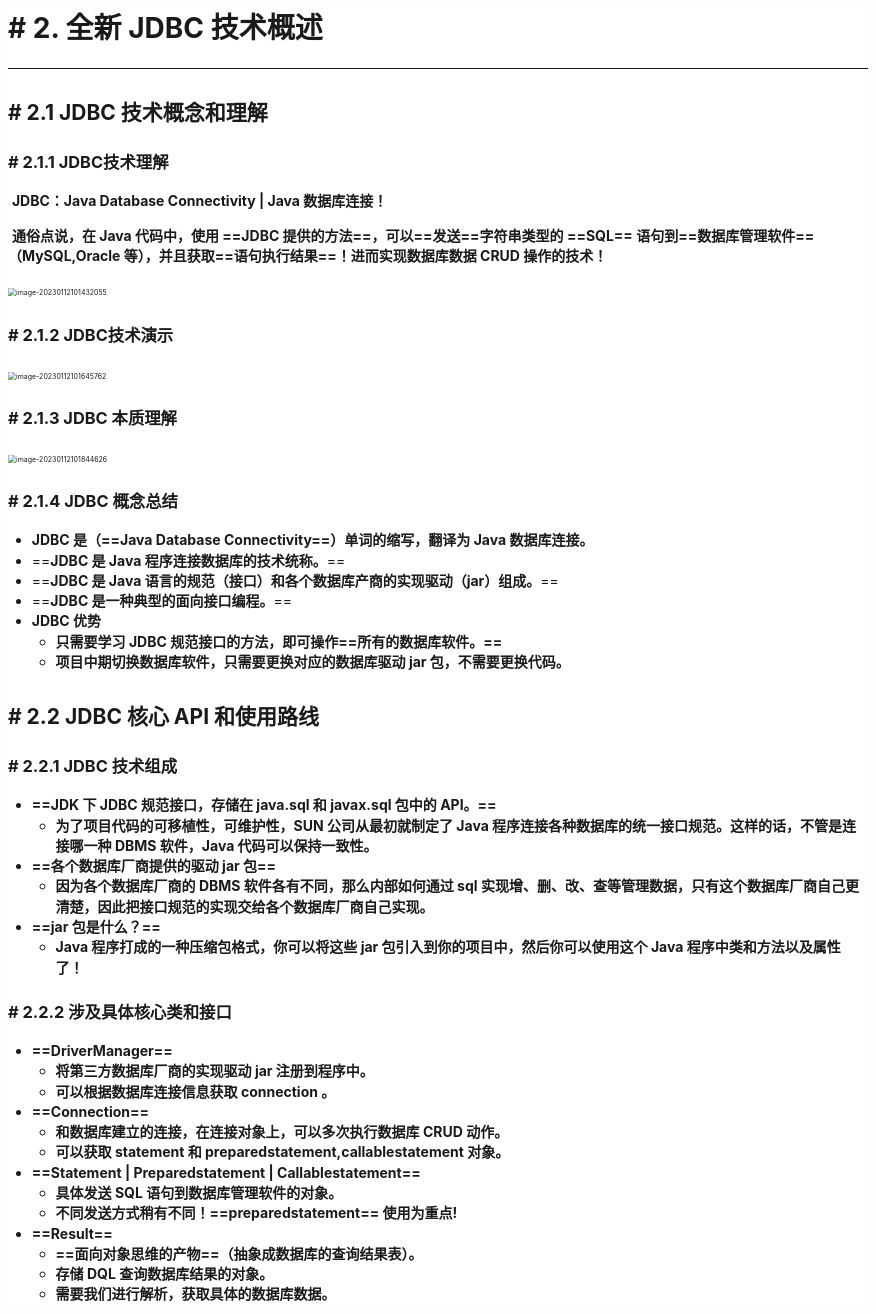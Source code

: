 # # 2. 全新 JDBC 技术概述

---

## # 2.1 JDBC 技术概念和理解

### # 2.1.1 JDBC技术理解

​	**JDBC：Java Database Connectivity | Java 数据库连接！**

​	**通俗点说，在 Java 代码中，使用 ==JDBC 提供的方法==，可以==发送==字符串类型的 ==SQL== 语句到==数据库管理软件==（MySQL,Oracle  等），并且获取==语句执行结果==！进而实现数据库数据 CRUD 操作的技术！**

<img src="https://cdn.jsdelivr.net/gh/CodeChenxi/cloudkaifa/JDBC/image-20230112101432055.png" alt="image-20230112101432055" style="zoom: 50%;" />

### # 2.1.2 JDBC技术演示

<img src="https://cdn.jsdelivr.net/gh/CodeChenxi/cloudkaifa/JDBC/image-20230112101645762.png" alt="image-20230112101645762" style="zoom: 50%;" />

### # 2.1.3 JDBC 本质理解

<img src="https://cdn.jsdelivr.net/gh/CodeChenxi/cloudkaifa/JDBC/image-20230112101844626.png" alt="image-20230112101844626" style="zoom: 50%;" />

### # 2.1.4 JDBC 概念总结

- **JDBC 是（==Java Database Connectivity==）单词的缩写，翻译为 Java 数据库连接。**
- ==**JDBC 是 Java 程序连接数据库的技术统称。**==
- ==**JDBC 是 Java 语言的规范（接口）和各个数据库产商的实现驱动（jar）组成。**==
- ==**JDBC 是一种典型的面向接口编程。**==
- **JDBC 优势**
  - **只需要学习 JDBC 规范接口的方法，即可操作==所有的数据库软件。==**
  - **项目中期切换数据库软件，只需要更换对应的数据库驱动 jar 包，不需要更换代码。**

## # 2.2 JDBC 核心 API 和使用路线

### # 2.2.1 JDBC 技术组成

- **==JDK 下 JDBC 规范接口，存储在 java.sql 和 javax.sql 包中的 API。==**
  - **为了项目代码的可移植性，可维护性，SUN 公司从最初就制定了 Java 程序连接各种数据库的统一接口规范。这样的话，不管是连接哪一种 DBMS 软件，Java 代码可以保持一致性。**
- **==各个数据库厂商提供的驱动 jar 包==**
  - **因为各个数据库厂商的 DBMS 软件各有不同，那么内部如何通过 sql 实现增、删、改、查等管理数据，只有这个数据库厂商自己更清楚，因此把接口规范的实现交给各个数据库厂商自己实现。**
- **==jar 包是什么？==**
  - **Java 程序打成的一种压缩包格式，你可以将这些 jar 包引入到你的项目中，然后你可以使用这个 Java 程序中类和方法以及属性了！**

### # 2.2.2 涉及具体核心类和接口

- **==DriverManager==**
  - **将第三方数据库厂商的实现驱动 jar 注册到程序中。**
  - **可以根据数据库连接信息获取 connection 。**
- **==Connection==**
  - **和数据库建立的连接，在连接对象上，可以多次执行数据库 CRUD 动作。**
  - **可以获取 statement 和 preparedstatement,callablestatement 对象。**
- **==Statement | Preparedstatement | Callablestatement==**
  - **具体发送 SQL 语句到数据库管理软件的对象。**
  - **不同发送方式稍有不同！==preparedstatement== 使用为重点!**
- **==Result==**
  - **==面向对象思维的产物==（抽象成数据库的查询结果表）。**
  - **存储 DQL 查询数据库结果的对象。**
  - **需要我们进行解析，获取具体的数据库数据。**

